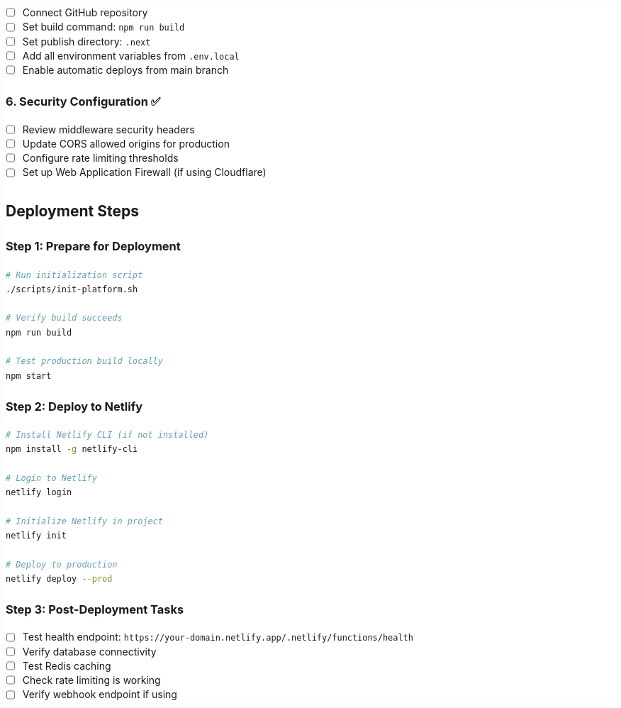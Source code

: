 - [ ] Connect GitHub repository
- [ ] Set build command: `npm run build`
- [ ] Set publish directory: `.next`
- [ ] Add all environment variables from `.env.local`
- [ ] Enable automatic deploys from main branch

### 6. Security Configuration ✅

- [ ] Review middleware security headers
- [ ] Update CORS allowed origins for production
- [ ] Configure rate limiting thresholds
- [ ] Set up Web Application Firewall (if using Cloudflare)

## Deployment Steps

### Step 1: Prepare for Deployment

```bash
# Run initialization script
./scripts/init-platform.sh

# Verify build succeeds
npm run build

# Test production build locally
npm start
```

### Step 2: Deploy to Netlify

```bash
# Install Netlify CLI (if not installed)
npm install -g netlify-cli

# Login to Netlify
netlify login

# Initialize Netlify in project
netlify init

# Deploy to production
netlify deploy --prod
```

### Step 3: Post-Deployment Tasks

- [ ] Test health endpoint: `https://your-domain.netlify.app/.netlify/functions/health`
- [ ] Verify database connectivity
- [ ] Test Redis caching
- [ ] Check rate limiting is working
- [ ] Verify webhook endpoint if using
